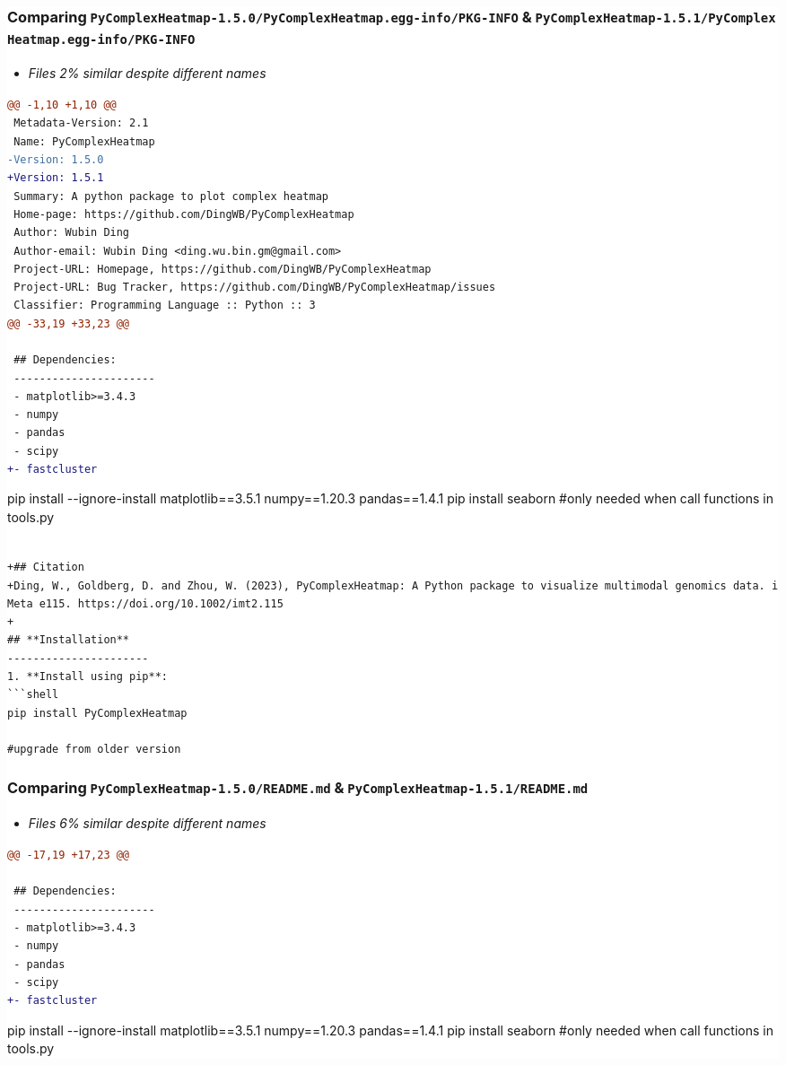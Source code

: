 ### Comparing `PyComplexHeatmap-1.5.0/PyComplexHeatmap.egg-info/PKG-INFO` & `PyComplexHeatmap-1.5.1/PyComplexHeatmap.egg-info/PKG-INFO`

 * *Files 2% similar despite different names*

```diff
@@ -1,10 +1,10 @@
 Metadata-Version: 2.1
 Name: PyComplexHeatmap
-Version: 1.5.0
+Version: 1.5.1
 Summary: A python package to plot complex heatmap
 Home-page: https://github.com/DingWB/PyComplexHeatmap
 Author: Wubin Ding
 Author-email: Wubin Ding <ding.wu.bin.gm@gmail.com>
 Project-URL: Homepage, https://github.com/DingWB/PyComplexHeatmap
 Project-URL: Bug Tracker, https://github.com/DingWB/PyComplexHeatmap/issues
 Classifier: Programming Language :: Python :: 3
@@ -33,19 +33,23 @@
 
 ## Dependencies:
 ----------------------
 - matplotlib>=3.4.3
 - numpy
 - pandas
 - scipy
+- fastcluster
 ```
 pip install --ignore-install matplotlib==3.5.1 numpy==1.20.3 pandas==1.4.1
 pip install seaborn #only needed when call functions in tools.py
 ```
 
+## Citation
+Ding, W., Goldberg, D. and Zhou, W. (2023), PyComplexHeatmap: A Python package to visualize multimodal genomics data. iMeta e115. https://doi.org/10.1002/imt2.115
+
 ## **Installation**
 ----------------------
 1. **Install using pip**:
 ```shell
 pip install PyComplexHeatmap
 
 #upgrade from older version
```

### Comparing `PyComplexHeatmap-1.5.0/README.md` & `PyComplexHeatmap-1.5.1/README.md`

 * *Files 6% similar despite different names*

```diff
@@ -17,19 +17,23 @@
 
 ## Dependencies:
 ----------------------
 - matplotlib>=3.4.3
 - numpy
 - pandas
 - scipy
+- fastcluster
 ```
 pip install --ignore-install matplotlib==3.5.1 numpy==1.20.3 pandas==1.4.1
 pip install seaborn #only needed when call functions in tools.py
 ```
 
 ```